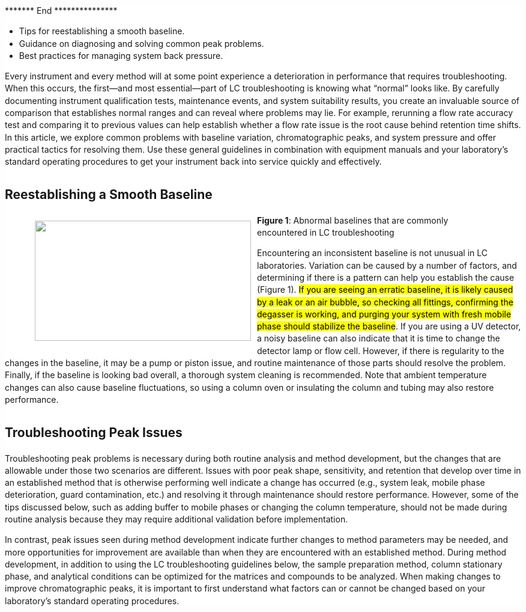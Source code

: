 ******* End ***************




- Tips for reestablishing a smooth baseline.
- Guidance on diagnosing and solving common peak problems.
- Best practices for managing system back pressure.

Every instrument and every method will at some point experience a deterioration in performance that requires troubleshooting. When this occurs, the first—and most essential—part of LC troubleshooting is knowing what “normal” looks like. By carefully documenting instrument qualification tests, maintenance events, and system suitability results, you create an invaluable source of comparison that establishes normal ranges and can reveal where problems may lie. For example, rerunning a flow rate accuracy test and comparing it to previous values can help establish whether a flow rate issue is the root cause behind retention time shifts. In this article, we explore common problems with baseline variation, chromatographic peaks, and system pressure and offer practical tactics for resolving them. Use these general guidelines in combination with equipment manuals and your laboratory’s standard operating procedures to get your instrument back into service quickly and effectively.


## Reestablishing a Smooth Baseline

<div class="row">
  <figure>
  <img width ="360" height= "200" src = "/docs/images/figure-article-gnar3485-01.webp" style ="float: left" HSPACE="10" VSPACE="10"/>
  <figcaption><b>Figure 1</b>: Abnormal baselines that are commonly encountered in LC troubleshooting</figcaption>
  </figure>
</div>
Encountering an inconsistent baseline is not unusual in LC laboratories. Variation can be caused by a number of factors, and determining if there is a pattern can help you establish the cause (Figure 1). <mark>If you are seeing an erratic baseline, it is likely caused by a leak or an air bubble, so checking all fittings, confirming the degasser is working, and purging your system with fresh mobile phase should stabilize the baseline</mark>. If you are using a UV detector, a noisy baseline can also indicate that it is time to change the detector lamp or flow cell. However, if there is regularity to the changes in the baseline, it may be a pump or piston issue, and routine maintenance of those parts should resolve the problem. Finally, if the baseline is looking bad overall, a thorough system cleaning is recommended. Note that ambient temperature changes can also cause baseline fluctuations, so using a column oven or insulating the column and tubing may also restore performance.


## Troubleshooting Peak Issues

Troubleshooting peak problems is necessary during both routine analysis and method development, but the changes that are allowable under those two scenarios are different. Issues with poor peak shape, sensitivity, and retention that develop over time in an established method that is otherwise performing well indicate a change has occurred (e.g., system leak, mobile phase deterioration, guard contamination, etc.) and resolving it through maintenance should restore performance. However, some of the tips discussed below, such as adding buffer to mobile phases or changing the column temperature, should not be made during routine analysis because they may require additional validation before implementation.

In contrast, peak issues seen during method development indicate further changes to method parameters may be needed, and more opportunities for improvement are available than when they are encountered with an established method. During method development, in addition to using the LC troubleshooting guidelines below, the sample preparation method, column stationary phase, and analytical conditions can be optimized for the matrices and compounds to be analyzed. When making changes to improve chromatographic peaks, it is important to first understand what factors can or cannot be changed based on your laboratory’s standard operating procedures.
